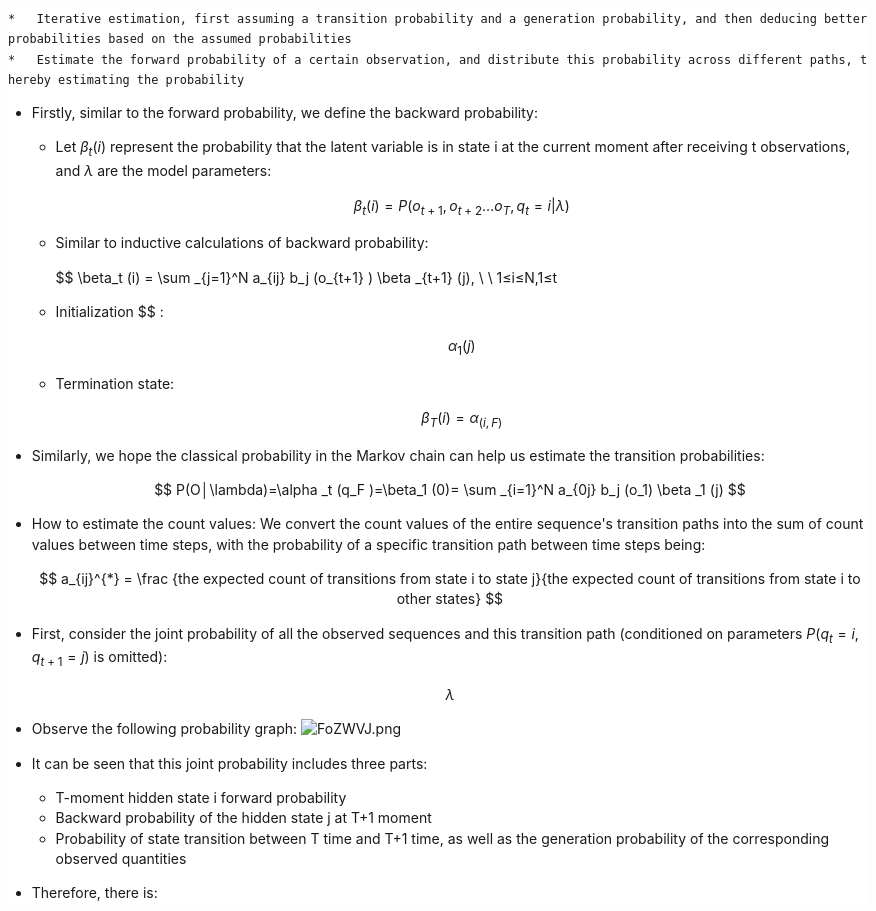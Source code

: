     *   Iterative estimation, first assuming a transition probability and a generation probability, and then deducing better probabilities based on the assumed probabilities
    *   Estimate the forward probability of a certain observation, and distribute this probability across different paths, thereby estimating the probability
*   Firstly, similar to the forward probability, we define the backward probability:
    
    *   Let $\beta _t (i)$ represent the probability that the latent variable is in state i at the current moment after receiving t observations, and $\lambda$ are the model parameters:
        
        $$
        \beta _t (i) = P(o_{t+1},o_{t+2}…o_T,q_t=i|\lambda)
        $$
        
    *   Similar to inductive calculations of backward probability:
        
        $$ \\beta\_t (i) = \\sum \_{j=1}^N a\_{ij} b\_j (o\_{t+1} ) \\beta \_{t+1} (j), \\ \\ 1≤i≤N,1≤t
        
    *   Initialization $$ :
        
        $$
        \alpha _1 (j)
        $$
        
    *   Termination state:
        
        $$
        \beta _T (i)=\alpha _(i,F)
        $$
        
*   Similarly, we hope the classical probability in the Markov chain can help us estimate the transition probabilities:
    
    $$
    P(O│\lambda)=\alpha _t (q_F )=\beta_1 (0)= \sum _{i=1}^N a_{0j} b_j (o_1) \beta _1 (j)
    $$
    
*   How to estimate the count values: We convert the count values of the entire sequence's transition paths into the sum of count values between time steps, with the probability of a specific transition path between time steps being:
    
    $$
    a_{ij}^{*} = \frac {the expected count of transitions from state i to state j}{the expected count of transitions from state i to other states}
    $$
    
*   First, consider the joint probability of all the observed sequences and this transition path (conditioned on parameters $P(q_t=i,q_{t+1}=j)$ is omitted):
    
    $$
    \lambda
    $$
    
*   Observe the following probability graph: ![FoZWVJ.png](https://s2.ax1x.com/2019/01/03/FoZWVJ.png) 
    
*   It can be seen that this joint probability includes three parts:
    
    *   T-moment hidden state i forward probability
    *   Backward probability of the hidden state j at T+1 moment
    *   Probability of state transition between T time and T+1 time, as well as the generation probability of the corresponding observed quantities
*   Therefore, there is:
    